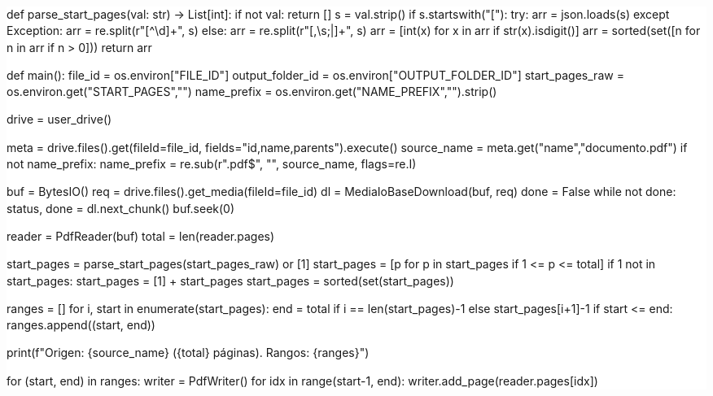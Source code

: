 def parse_start_pages(val: str) -> List[int]:
if not val: return []
s = val.strip()
if s.startswith("["):
try:
arr = json.loads(s)
except Exception:
arr = re.split(r"[^\d]+", s)
else:
arr = re.split(r"[,\s;|]+", s)
arr = [int(x) for x in arr if str(x).isdigit()]
arr = sorted(set([n for n in arr if n > 0]))
return arr

def main():
file_id = os.environ["FILE_ID"]
output_folder_id = os.environ["OUTPUT_FOLDER_ID"]
start_pages_raw = os.environ.get("START_PAGES","")
name_prefix = os.environ.get("NAME_PREFIX","").strip()

drive = user_drive()

meta = drive.files().get(fileId=file_id, fields="id,name,parents").execute()
source_name = meta.get("name","documento.pdf")
if not name_prefix:
    name_prefix = re.sub(r"\.pdf$", "", source_name, flags=re.I)

buf = BytesIO()
req = drive.files().get_media(fileId=file_id)
dl = MediaIoBaseDownload(buf, req)
done = False
while not done:
    status, done = dl.next_chunk()
buf.seek(0)

reader = PdfReader(buf)
total = len(reader.pages)

start_pages = parse_start_pages(start_pages_raw) or [1]
start_pages = [p for p in start_pages if 1 <= p <= total]
if 1 not in start_pages:
    start_pages = [1] + start_pages
start_pages = sorted(set(start_pages))

ranges = []
for i, start in enumerate(start_pages):
    end = total if i == len(start_pages)-1 else start_pages[i+1]-1
    if start <= end:
        ranges.append((start, end))

print(f"Origen: {source_name} ({total} páginas). Rangos: {ranges}")

for (start, end) in ranges:
    writer = PdfWriter()
    for idx in range(start-1, end):
        writer.add_page(reader.pages[idx])

